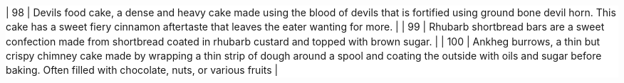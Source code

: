 | 98   | Devils food cake, a dense and heavy cake made using the blood of devils that is fortified using ground bone devil horn. This cake has a sweet fiery cinnamon aftertaste that leaves the eater wanting for more.                                                                                                                                                                                                                                                                                                                                                                                                                                                 |
| 99   | Rhubarb shortbread bars are a sweet confection made from shortbread coated in rhubarb custard and topped with brown sugar.                                                                                                                                                                                                                                                                                                                                                                                                                                                                                                                                      |
| 100  | Ankheg burrows, a thin but crispy chimney cake made by wrapping a thin strip of dough around a spool and coating the outside with oils and sugar before baking. Often filled with chocolate, nuts, or various fruits                                                                                                                                                                                                                                                                                                                                                                                                                                            |